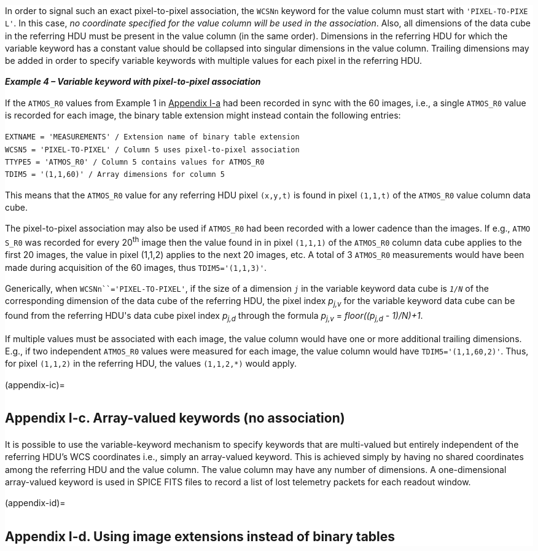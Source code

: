 In order to signal such an exact pixel-to-pixel association, the `WCSNn` keyword for the value column must start with `'PIXEL-TO-PIXEL'`. In this case, _no coordinate specified for the value column will be used in the association_. Also, all dimensions of the data cube in the referring HDU must be present in the value column (in the same order). Dimensions in the referring HDU for which the variable keyword has a constant value should be collapsed into singular dimensions in the value column. Trailing dimensions may be added in order to specify variable keywords with multiple values for each pixel in the referring HDU.

**_Example 4 – Variable keyword with pixel-to-pixel association_**

If the `ATMOS_R0` values from Example 1 in [Appendix I-a](#appendix-ia) had been recorded in sync with the 60 images, i.e., a single `ATMOS_R0` value is recorded for each image, the binary table extension might instead contain the following entries:

```none
EXTNAME = 'MEASUREMENTS' / Extension name of binary table extension
WCSN5 = 'PIXEL-TO-PIXEL' / Column 5 uses pixel-to-pixel association
TTYPE5 = 'ATMOS_R0' / Column 5 contains values for ATMOS_R0
TDIM5 = '(1,1,60)' / Array dimensions for column 5
```

This means that the `ATMOS_R0` value for any referring HDU pixel `(x,y,t)` is found in pixel `(1,1,t)` of the `ATMOS_R0` value column data cube.

The pixel-to-pixel association may also be used if `ATMOS_R0` had been recorded with a lower cadence than the images. If e.g., `ATMOS_R0` was recorded for every 20<sup>th</sup> image then the value found in in pixel `(1,1,1)` of the `ATMOS_R0` column data cube applies to the first 20 images, the value in pixel (1,1,2) applies to the next 20 images, etc. A total of 3 `ATMOS_R0` measurements would have been made during acquisition of the 60 images, thus `TDIM5='(1,1,3)'`.

Generically, when `WCSNn``='PIXEL-TO-PIXEL'`, if the size of a dimension _`j`_ in the variable keyword data cube is _`1/N`_ of the corresponding dimension of the data cube of the referring HDU, the pixel index _p<sub>j,v</sub>_ for the variable keyword data cube can be found from the referring HDU's data cube pixel index _p<sub>j,d</sub>_ through the formula _p<sub>j,v</sub>_ = _floor((p<sub>j,d</sub> - 1)/N)+1_.

If multiple values must be associated with each image, the value column would have one or more additional trailing dimensions. E.g., if two independent `ATMOS_R0` values were measured for each image, the value column would have `TDIM5='(1,1,60,2)'`. Thus, for pixel `(1,1,2)` in the referring HDU, the values `(1,1,2,*)` would apply.

(appendix-ic)=
## Appendix I-c. Array-valued keywords (no association)

It is possible to use the variable-keyword mechanism to specify keywords that are multi-valued but entirely independent of the referring HDU’s WCS coordinates i.e., simply an array-valued keyword. This is achieved simply by having no shared coordinates among the referring HDU and the value column. The value column may have any number of dimensions. A one-dimensional array-valued keyword is used in SPICE FITS files to record a list of lost telemetry packets for each readout window.

(appendix-id)=
## Appendix I-d. Using image extensions instead of binary tables
